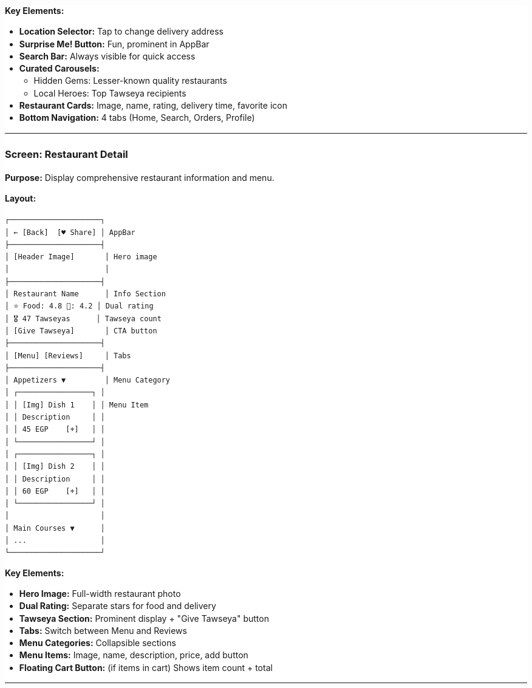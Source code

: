 ```
```

**Key Elements:**
- **Location Selector:** Tap to change delivery address
- **Surprise Me! Button:** Fun, prominent in AppBar
- **Search Bar:** Always visible for quick access
- **Curated Carousels:** 
  - Hidden Gems: Lesser-known quality restaurants
  - Local Heroes: Top Tawseya recipients
- **Restaurant Cards:** Image, name, rating, delivery time, favorite icon
- **Bottom Navigation:** 4 tabs (Home, Search, Orders, Profile)

---

### Screen: Restaurant Detail

**Purpose:** Display comprehensive restaurant information and menu.

**Layout:**
```
┌─────────────────────┐
│ ← [Back]  [♥ Share] │ AppBar
├─────────────────────┤
│ [Header Image]       │ Hero image
│                      │
├─────────────────────┤
│ Restaurant Name      │ Info Section
│ ⭐ Food: 4.8 🚚: 4.2 │ Dual rating
│ 🎖️ 47 Tawseyas      │ Tawseya count
│ [Give Tawseya]       │ CTA button
├─────────────────────┤
│ [Menu] [Reviews]     │ Tabs
├─────────────────────┤
│ Appetizers ▼         │ Menu Category
│ ┌─────────────────┐ │
│ │ [Img] Dish 1    │ │ Menu Item
│ │ Description     │ │
│ │ 45 EGP    [+]   │ │
│ └─────────────────┘ │
│ ┌─────────────────┐ │
│ │ [Img] Dish 2    │ │
│ │ Description     │ │
│ │ 60 EGP    [+]   │ │
│ └─────────────────┘ │
│                     │
│ Main Courses ▼      │
│ ...                 │
└─────────────────────┘
```

**Key Elements:**
- **Hero Image:** Full-width restaurant photo
- **Dual Rating:** Separate stars for food and delivery
- **Tawseya Section:** Prominent display + "Give Tawseya" button
- **Tabs:** Switch between Menu and Reviews
- **Menu Categories:** Collapsible sections
- **Menu Items:** Image, name, description, price, add button
- **Floating Cart Button:** (if items in cart) Shows item count + total

---